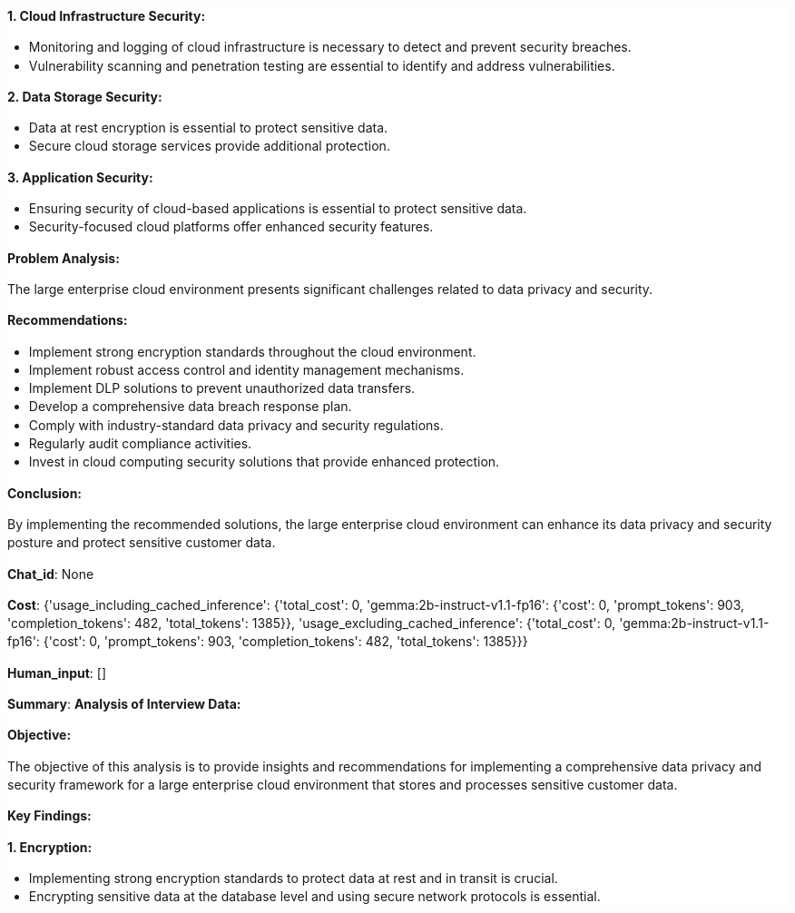 **1. Cloud Infrastructure Security:**

- Monitoring and logging of cloud infrastructure is necessary to detect and prevent security breaches.
- Vulnerability scanning and penetration testing are essential to identify and address vulnerabilities.

**2. Data Storage Security:**

- Data at rest encryption is essential to protect sensitive data.
- Secure cloud storage services provide additional protection.

**3. Application Security:**

- Ensuring security of cloud-based applications is essential to protect sensitive data.
- Security-focused cloud platforms offer enhanced security features.

**Problem Analysis:**

The large enterprise cloud environment presents significant challenges related to data privacy and security.

**Recommendations:**

- Implement strong encryption standards throughout the cloud environment.
- Implement robust access control and identity management mechanisms.
- Implement DLP solutions to prevent unauthorized data transfers.
- Develop a comprehensive data breach response plan.
- Comply with industry-standard data privacy and security regulations.
- Regularly audit compliance activities.
- Invest in cloud computing security solutions that provide enhanced protection.

**Conclusion:**

By implementing the recommended solutions, the large enterprise cloud environment can enhance its data privacy and security posture and protect sensitive customer data.

**Chat_id**: None

**Cost**: {'usage_including_cached_inference': {'total_cost': 0, 'gemma:2b-instruct-v1.1-fp16': {'cost': 0, 'prompt_tokens': 903, 'completion_tokens': 482, 'total_tokens': 1385}}, 'usage_excluding_cached_inference': {'total_cost': 0, 'gemma:2b-instruct-v1.1-fp16': {'cost': 0, 'prompt_tokens': 903, 'completion_tokens': 482, 'total_tokens': 1385}}}

**Human_input**: []

**Summary**: **Analysis of Interview Data:**

**Objective:**

The objective of this analysis is to provide insights and recommendations for implementing a comprehensive data privacy and security framework for a large enterprise cloud environment that stores and processes sensitive customer data.

**Key Findings:**

**1. Encryption:**

- Implementing strong encryption standards to protect data at rest and in transit is crucial.
- Encrypting sensitive data at the database level and using secure network protocols is essential.
